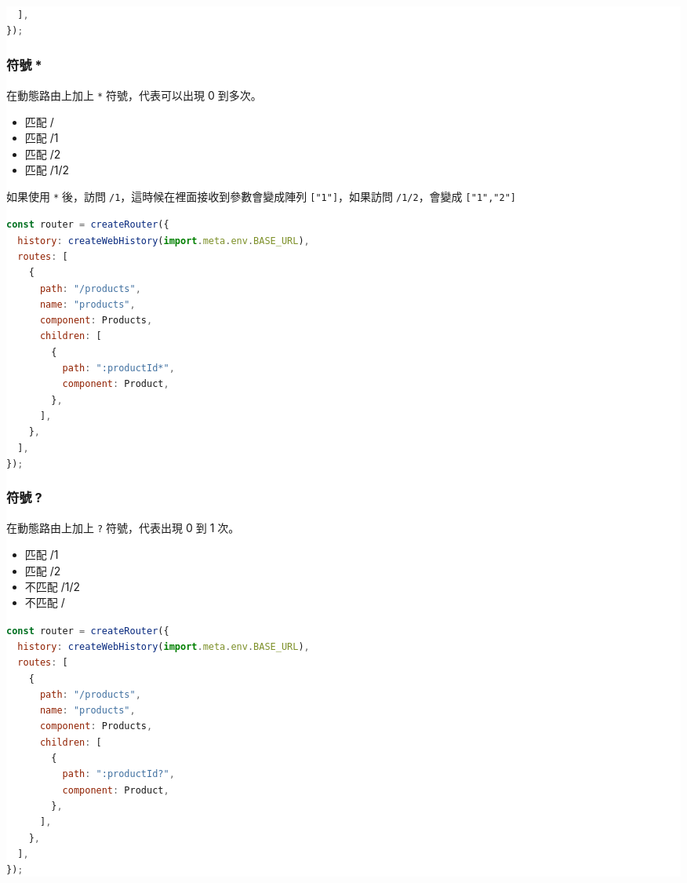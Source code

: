 ```js title='router.js' showLineNumbers {10}
  ],
});
```

### 符號 \*

在動態路由上加上 `*` 符號，代表可以出現 0 到多次。

- 匹配 /
- 匹配 /1
- 匹配 /2
- 匹配 /1/2

如果使用 `*` 後，訪問 `/1`，這時候在裡面接收到參數會變成陣列 `["1"]`，如果訪問 `/1/2`，會變成 `["1","2"]`

```js title='router.js' showLineNumbers {10}
const router = createRouter({
  history: createWebHistory(import.meta.env.BASE_URL),
  routes: [
    {
      path: "/products",
      name: "products",
      component: Products,
      children: [
        {
          path: ":productId*",
          component: Product,
        },
      ],
    },
  ],
});
```

### 符號 ?

在動態路由上加上 `?` 符號，代表出現 0 到 1 次。

- 匹配 /1
- 匹配 /2
- 不匹配 /1/2
- 不匹配 /

```js title='router.js' showLineNumbers {10}
const router = createRouter({
  history: createWebHistory(import.meta.env.BASE_URL),
  routes: [
    {
      path: "/products",
      name: "products",
      component: Products,
      children: [
        {
          path: ":productId?",
          component: Product,
        },
      ],
    },
  ],
});
```
